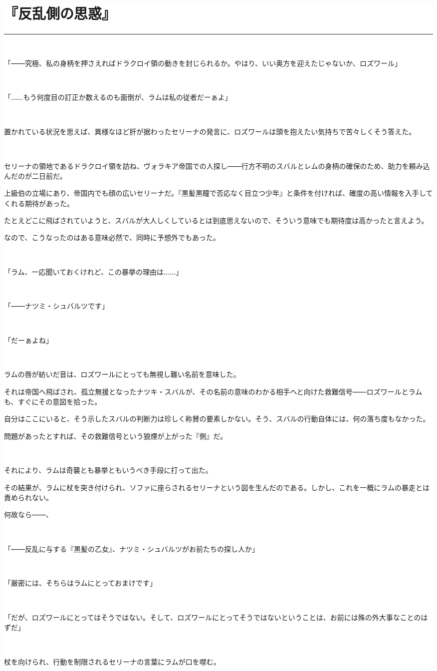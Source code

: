 # 『反乱側の思惑』

------

　

「――究極、私の身柄を押さえればドラクロイ領の動きを封じられるか。やはり、いい奥方を迎えたじゃないか、ロズワール」

　

「……もう何度目の訂正か数えるのも面倒が、ラムは私の従者だーぁよ」

　

置かれている状況を思えば、異様なほど肝が据わったセリーナの発言に、ロズワールは頭を抱えたい気持ちで苦々しくそう答えた。

　

セリーナの領地であるドラクロイ領を訪ね、ヴォラキア帝国での人探し――行方不明のスバルとレムの身柄の確保のため、助力を頼み込んだのが二日前だ。

上級伯の立場にあり、帝国内でも顔の広いセリーナだ。『黒髪黒瞳で否応なく目立つ少年』と条件を付ければ、確度の高い情報を入手してくれる期待があった。

たとえどこに飛ばされていようと、スバルが大人しくしているとは到底思えないので、そういう意味でも期待度は高かったと言えよう。

なので、こうなったのはある意味必然で、同時に予想外でもあった。

　

「ラム、一応聞いておくけれど、この暴挙の理由は……」

　

「――ナツミ・シュバルツです」

　

「だーぁよね」

　

ラムの唇が紡いだ音は、ロズワールにとっても無視し難い名前を意味した。

それは帝国へ飛ばされ、孤立無援となったナツキ・スバルが、その名前の意味のわかる相手へと向けた救難信号――ロズワールとラムも、すぐにその意図を拾った。

自分はここにいると、そう示したスバルの判断力は珍しく称賛の要素しかない。そう、スバルの行動自体には、何の落ち度もなかった。

問題があったとすれば、その救難信号という狼煙が上がった『側』だ。

　

それにより、ラムは奇襲とも暴挙ともいうべき手段に打って出た。

その結果が、ラムに杖を突き付けられ、ソファに座らされるセリーナという図を生んだのである。しかし、これを一概にラムの暴走とは責められない。

何故なら――、

　

「――反乱に与する『黒髪の乙女』、ナツミ・シュバルツがお前たちの探し人か」

　

「厳密には、そちらはラムにとっておまけです」

　

「だが、ロズワールにとってはそうではない。そして、ロズワールにとってそうではないということは、お前には殊の外大事なことのはずだ」

　

杖を向けられ、行動を制限されるセリーナの言葉にラムが口を噤む。
